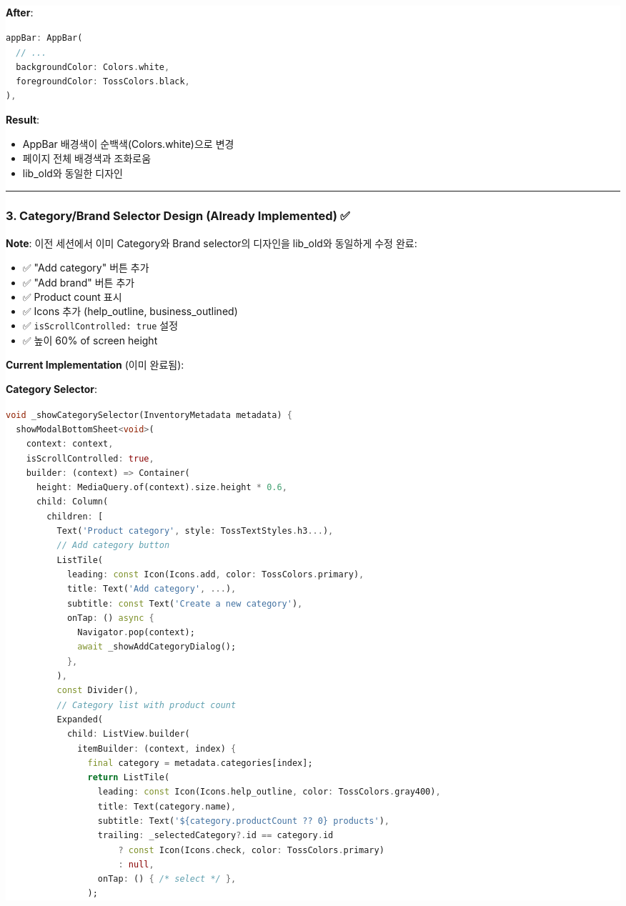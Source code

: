 **After**:
```dart
appBar: AppBar(
  // ...
  backgroundColor: Colors.white,
  foregroundColor: TossColors.black,
),
```

**Result**:
- AppBar 배경색이 순백색(Colors.white)으로 변경
- 페이지 전체 배경색과 조화로움
- lib_old와 동일한 디자인

---

### 3. Category/Brand Selector Design (Already Implemented) ✅

**Note**: 이전 세션에서 이미 Category와 Brand selector의 디자인을 lib_old와 동일하게 수정 완료:

- ✅ "Add category" 버튼 추가
- ✅ "Add brand" 버튼 추가
- ✅ Product count 표시
- ✅ Icons 추가 (help_outline, business_outlined)
- ✅ `isScrollControlled: true` 설정
- ✅ 높이 60% of screen height

**Current Implementation** (이미 완료됨):

**Category Selector**:
```dart
void _showCategorySelector(InventoryMetadata metadata) {
  showModalBottomSheet<void>(
    context: context,
    isScrollControlled: true,
    builder: (context) => Container(
      height: MediaQuery.of(context).size.height * 0.6,
      child: Column(
        children: [
          Text('Product category', style: TossTextStyles.h3...),
          // Add category button
          ListTile(
            leading: const Icon(Icons.add, color: TossColors.primary),
            title: Text('Add category', ...),
            subtitle: const Text('Create a new category'),
            onTap: () async {
              Navigator.pop(context);
              await _showAddCategoryDialog();
            },
          ),
          const Divider(),
          // Category list with product count
          Expanded(
            child: ListView.builder(
              itemBuilder: (context, index) {
                final category = metadata.categories[index];
                return ListTile(
                  leading: const Icon(Icons.help_outline, color: TossColors.gray400),
                  title: Text(category.name),
                  subtitle: Text('${category.productCount ?? 0} products'),
                  trailing: _selectedCategory?.id == category.id
                      ? const Icon(Icons.check, color: TossColors.primary)
                      : null,
                  onTap: () { /* select */ },
                );
```